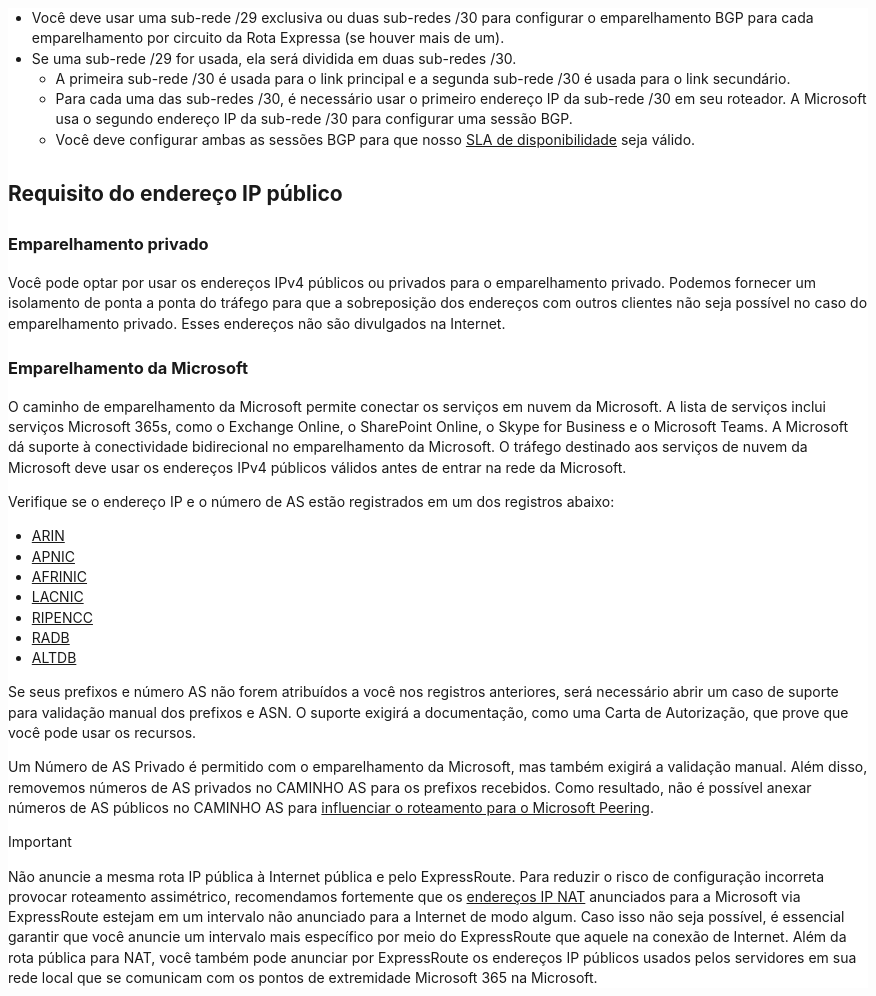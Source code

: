 * Você deve usar uma sub-rede /29 exclusiva ou duas sub-redes /30 para configurar o emparelhamento BGP para cada emparelhamento por circuito da Rota Expressa (se houver mais de um). 
* Se uma sub-rede /29 for usada, ela será dividida em duas sub-redes /30. 
  * A primeira sub-rede /30 é usada para o link principal e a segunda sub-rede /30 é usada para o link secundário.
  * Para cada uma das sub-redes /30, é necessário usar o primeiro endereço IP da sub-rede /30 em seu roteador. A Microsoft usa o segundo endereço IP da sub-rede /30 para configurar uma sessão BGP.
  * Você deve configurar ambas as sessões BGP para que nosso [SLA de disponibilidade](https://azure.microsoft.com/support/legal/sla/) seja válido.

## <a name="public-ip-address-requirement"></a>Requisito do endereço IP público

### <a name="private-peering"></a>Emparelhamento privado
Você pode optar por usar os endereços IPv4 públicos ou privados para o emparelhamento privado. Podemos fornecer um isolamento de ponta a ponta do tráfego para que a sobreposição dos endereços com outros clientes não seja possível no caso do emparelhamento privado. Esses endereços não são divulgados na Internet. 

### <a name="microsoft-peering"></a>Emparelhamento da Microsoft
O caminho de emparelhamento da Microsoft permite conectar os serviços em nuvem da Microsoft. A lista de serviços inclui serviços Microsoft 365s, como o Exchange Online, o SharePoint Online, o Skype for Business e o Microsoft Teams. A Microsoft dá suporte à conectividade bidirecional no emparelhamento da Microsoft. O tráfego destinado aos serviços de nuvem da Microsoft deve usar os endereços IPv4 públicos válidos antes de entrar na rede da Microsoft.

Verifique se o endereço IP e o número de AS estão registrados em um dos registros abaixo:

* [ARIN](https://www.arin.net/)
* [APNIC](https://www.apnic.net/)
* [AFRINIC](https://www.afrinic.net/)
* [LACNIC](https://www.lacnic.net/)
* [RIPENCC](https://www.ripe.net/)
* [RADB](https://www.radb.net/)
* [ALTDB](https://altdb.net/)

Se seus prefixos e número AS não forem atribuídos a você nos registros anteriores, será necessário abrir um caso de suporte para validação manual dos prefixos e ASN. O suporte exigirá a documentação, como uma Carta de Autorização, que prove que você pode usar os recursos.

Um Número de AS Privado é permitido com o emparelhamento da Microsoft, mas também exigirá a validação manual. Além disso, removemos números de AS privados no CAMINHO AS para os prefixos recebidos. Como resultado, não é possível anexar números de AS públicos no CAMINHO AS para [influenciar o roteamento para o Microsoft Peering](expressroute-optimize-routing.md). 

> [!IMPORTANT]
> Não anuncie a mesma rota IP pública à Internet pública e pelo ExpressRoute. Para reduzir o risco de configuração incorreta provocar roteamento assimétrico, recomendamos fortemente que os [endereços IP NAT](expressroute-nat.md) anunciados para a Microsoft via ExpressRoute estejam em um intervalo não anunciado para a Internet de modo algum. Caso isso não seja possível, é essencial garantir que você anuncie um intervalo mais específico por meio do ExpressRoute que aquele na conexão de Internet. Além da rota pública para NAT, você também pode anunciar por ExpressRoute os endereços IP públicos usados pelos servidores em sua rede local que se comunicam com os pontos de extremidade Microsoft 365 na Microsoft. 
> 
> 
